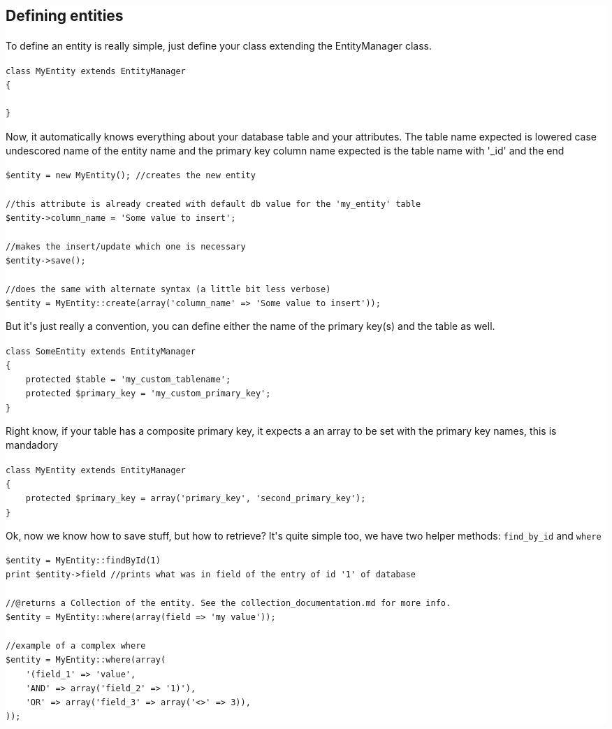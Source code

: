 ## Defining entities ##

To define an entity is really simple, just define your class extending the EntityManager class.

```
class MyEntity extends EntityManager 
{

}
```

Now, it automatically knows everything about your database table and your attributes.
The table name expected is lowered case undescored name of the entity name and the primary key column name expected is the table name with '_id' and the end 

```
$entity = new MyEntity(); //creates the new entity

//this attribute is already created with default db value for the 'my_entity' table 
$entity->column_name = 'Some value to insert'; 

//makes the insert/update which one is necessary
$entity->save();

//does the same with alternate syntax (a little bit less verbose)
$entity = MyEntity::create(array('column_name' => 'Some value to insert'));

```

But it's just really a convention, you can define either the name of the primary key(s) and the table as well.

```
class SomeEntity extends EntityManager
{
	protected $table = 'my_custom_tablename';
	protected $primary_key = 'my_custom_primary_key';
}
```

Right know, if your table has a composite primary key, it expects a an array to be set with the primary key names, this is mandadory

```
class MyEntity extends EntityManager
{
	protected $primary_key = array('primary_key', 'second_primary_key');
}
```

Ok, now we know how to save stuff, but how to retrieve?
It's quite simple too, we have two helper methods: `find_by_id` and `where`

```
$entity = MyEntity::findById(1)
print $entity->field //prints what was in field of the entry of id '1' of database

//@returns a Collection of the entity. See the collection_documentation.md for more info.
$entity = MyEntity::where(array(field => 'my value'));

//example of a complex where
$entity = MyEntity::where(array(
	'(field_1' => 'value',
	'AND' => array('field_2' => '1)'),
	'OR' => array('field_3' => array('<>' => 3)), 
));
```
